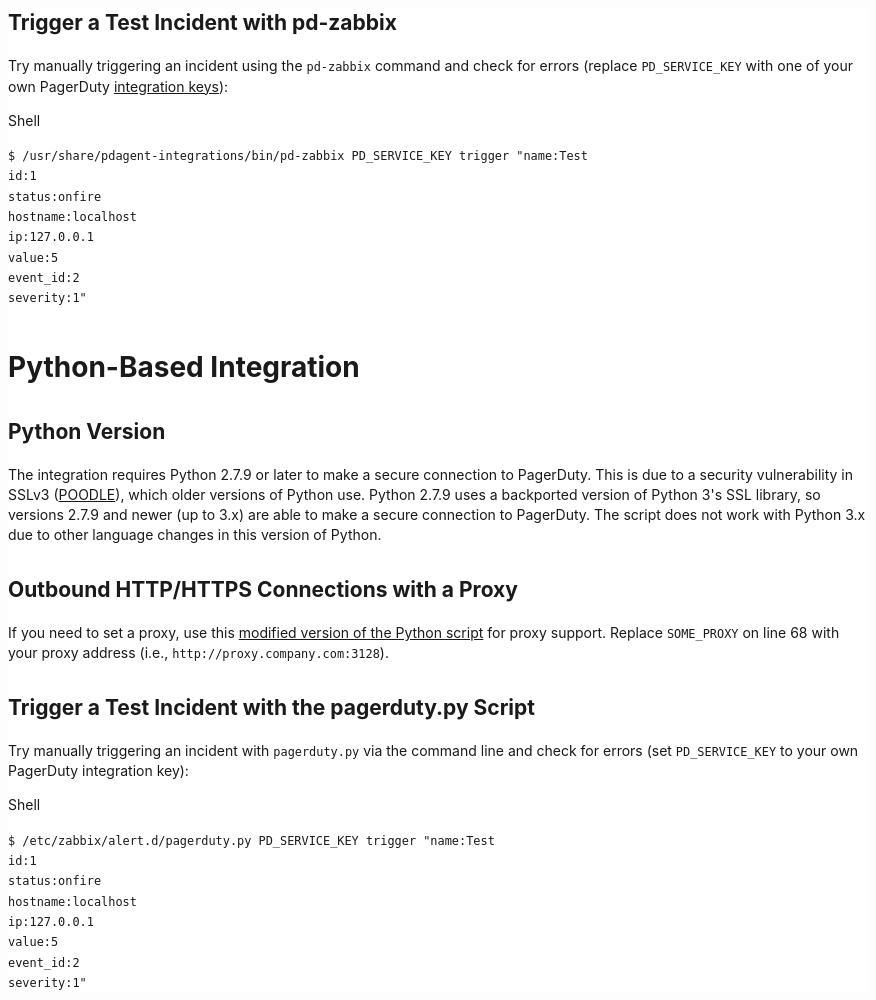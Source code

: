 Trigger a Test Incident with pd-zabbix
--------------------------------------

Try manually triggering an incident using the `pd-zabbix` command and check for errors (replace `PD_SERVICE_KEY` with one of your own PagerDuty [integration keys](/main/docs/services-and-integrations#add-integrations-to-an-existing-service)):

Shell
```
$ /usr/share/pdagent-integrations/bin/pd-zabbix PD_SERVICE_KEY trigger "name:Test
id:1
status:onfire
hostname:localhost
ip:127.0.0.1
value:5
event_id:2
severity:1"

```

Python-Based Integration
========================

Python Version
--------------

The integration requires Python 2.7.9 or later to make a secure connection to PagerDuty. This is due to a security vulnerability in SSLv3 ([POODLE](https://en.wikipedia.org/wiki/POODLE)), which older versions of Python use. Python 2.7.9 uses a backported version of Python 3's SSL library, so versions 2.7.9 and newer (up to 3.x) are able to make a secure connection to PagerDuty. The script does not work with Python 3.x due to other language changes in this version of Python.

Outbound HTTP/HTTPS Connections with a Proxy
--------------------------------------------

If you need to set a proxy, use this [modified version of the Python script](https://gist.github.com/ryanhoskin/a173cf5d43b06abdc2d2) for proxy support. Replace `SOME_PROXY` on line 68 with your proxy address (i.e., `http://proxy.company.com:3128`).

Trigger a Test Incident with the pagerduty.py Script
----------------------------------------------------

Try manually triggering an incident with `pagerduty.py` via the command line and check for errors (set `PD_SERVICE_KEY` to your own PagerDuty integration key):

Shell
```
$ /etc/zabbix/alert.d/pagerduty.py PD_SERVICE_KEY trigger "name:Test
id:1
status:onfire
hostname:localhost
ip:127.0.0.1
value:5
event_id:2
severity:1"

```
